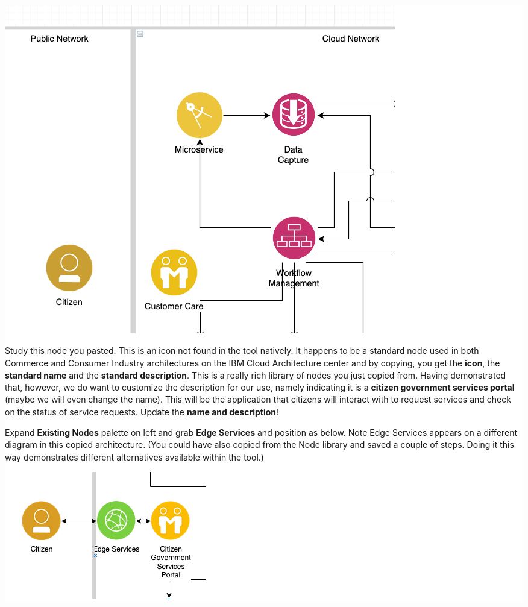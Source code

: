 ![Customer Care added](../tutorial-images/paste-customer-care.png)

Study this node you pasted. This is an icon not found in the tool natively. It happens to be a standard node used in both Commerce and Consumer Industry architectures on the IBM Cloud Architecture center and by copying, you get the **icon**, the **standard name** and the **standard description**.   This is a really rich library of nodes you just copied from.   Having demonstrated that, however, we do want to customize the description for our use, namely indicating it is a **citizen government services portal** (maybe we will even change the name).  This will be the application that citizens will interact with to request services and check on the status of service requests. Update the **name and description**!

Expand **Existing Nodes** palette on left and grab **Edge Services** and position as below.  Note Edge Services appears on a different diagram in this copied architecture. (You could have also copied from the Node library and saved a couple of steps.   Doing it this way demonstrates different alternatives available within the tool.)

![Include Edge Services](../tutorial-images/add-edge-svcs.png)
